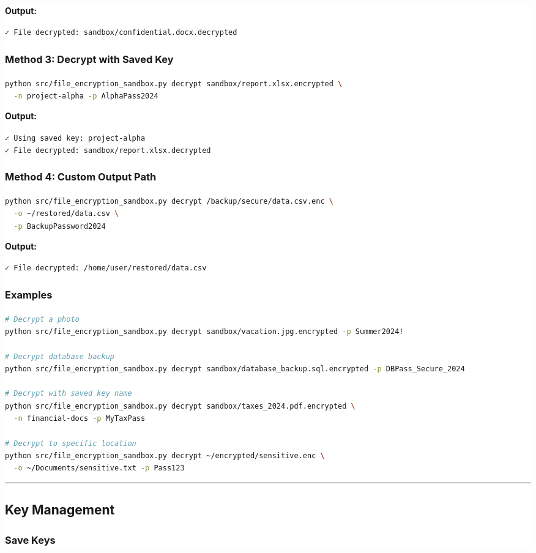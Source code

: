 **Output:**
```
✓ File decrypted: sandbox/confidential.docx.decrypted
```

### Method 3: Decrypt with Saved Key

```bash
python src/file_encryption_sandbox.py decrypt sandbox/report.xlsx.encrypted \
  -n project-alpha -p AlphaPass2024
```

**Output:**
```
✓ Using saved key: project-alpha
✓ File decrypted: sandbox/report.xlsx.decrypted
```

### Method 4: Custom Output Path

```bash
python src/file_encryption_sandbox.py decrypt /backup/secure/data.csv.enc \
  -o ~/restored/data.csv \
  -p BackupPassword2024
```

**Output:**
```
✓ File decrypted: /home/user/restored/data.csv
```

### Examples

```bash
# Decrypt a photo
python src/file_encryption_sandbox.py decrypt sandbox/vacation.jpg.encrypted -p Summer2024!

# Decrypt database backup
python src/file_encryption_sandbox.py decrypt sandbox/database_backup.sql.encrypted -p DBPass_Secure_2024

# Decrypt with saved key name
python src/file_encryption_sandbox.py decrypt sandbox/taxes_2024.pdf.encrypted \
  -n financial-docs -p MyTaxPass

# Decrypt to specific location
python src/file_encryption_sandbox.py decrypt ~/encrypted/sensitive.enc \
  -o ~/Documents/sensitive.txt -p Pass123
```

---

## Key Management

### Save Keys
